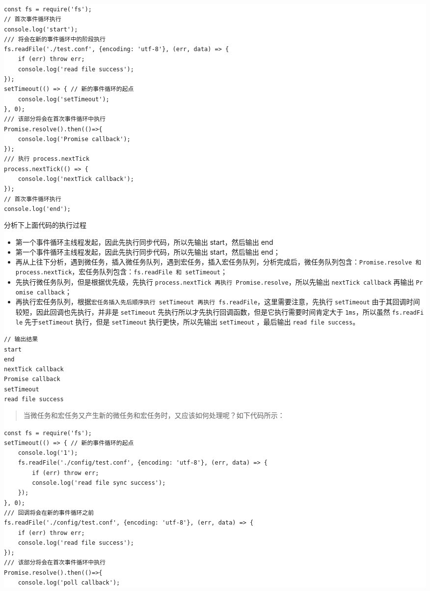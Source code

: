 ```
const fs = require('fs');
// 首次事件循环执行
console.log('start');
/// 将会在新的事件循环中的阶段执行
fs.readFile('./test.conf', {encoding: 'utf-8'}, (err, data) => {
    if (err) throw err;
    console.log('read file success');
});
setTimeout(() => { // 新的事件循环的起点
    console.log('setTimeout');
}, 0);
/// 该部分将会在首次事件循环中执行
Promise.resolve().then(()=>{
    console.log('Promise callback');
});
/// 执行 process.nextTick
process.nextTick(() => {
    console.log('nextTick callback');
});
// 首次事件循环执行
console.log('end');

```

分析下上面代码的执行过程

-   第一个事件循环主线程发起，因此先执行同步代码，所以先输出 start，然后输出 end
-   第一个事件循环主线程发起，因此先执行同步代码，所以先输出 start，然后输出 end；
-   再从上往下分析，遇到微任务，插入微任务队列，遇到宏任务，插入宏任务队列，分析完成后，微任务队列包含：`Promise.resolve 和 process.nextTick`，宏任务队列包含：`fs.readFile 和 setTimeout`；
-   先执行微任务队列，但是根据优先级，先执行 `process.nextTick 再执行 Promise.resolve`，所以先输出 `nextTick callback` 再输出 `Promise callback`；
-   再执行宏任务队列，根据`宏任务插入先后顺序执行 setTimeout 再执行 fs.readFile`，这里需要注意，先执行 `setTimeout` 由于其回调时间较短，因此回调也先执行，并非是 `setTimeout` 先执行所以才先执行回调函数，但是它执行需要时间肯定大于 `1ms`，所以虽然 `fs.readFile` 先于`setTimeout` 执行，但是 `setTimeout` 执行更快，所以先输出 `setTimeout` ，最后输出 `read file success`。

```
// 输出结果
start
end
nextTick callback
Promise callback
setTimeout
read file success

```

> 当微任务和宏任务又产生新的微任务和宏任务时，又应该如何处理呢？如下代码所示：

```
const fs = require('fs');
setTimeout(() => { // 新的事件循环的起点
    console.log('1');
    fs.readFile('./config/test.conf', {encoding: 'utf-8'}, (err, data) => {
        if (err) throw err;
        console.log('read file sync success');
    });
}, 0);
/// 回调将会在新的事件循环之前
fs.readFile('./config/test.conf', {encoding: 'utf-8'}, (err, data) => {
    if (err) throw err;
    console.log('read file success');
});
/// 该部分将会在首次事件循环中执行
Promise.resolve().then(()=>{
    console.log('poll callback');
```